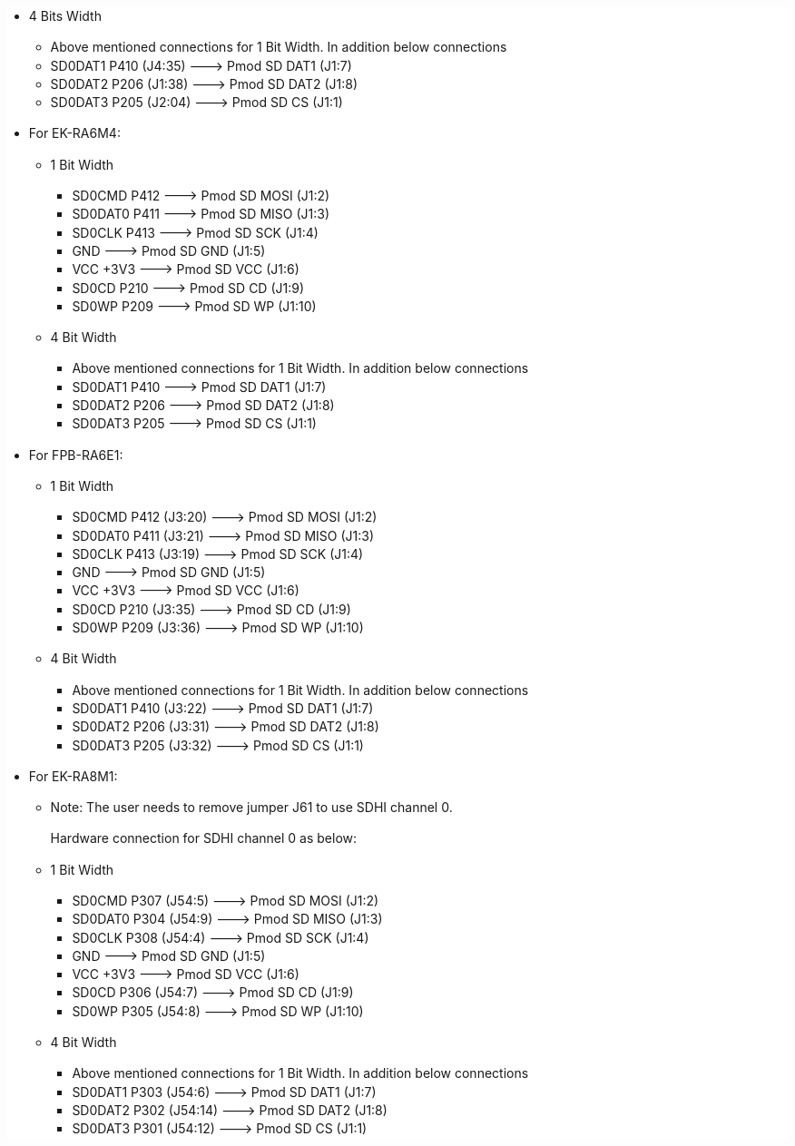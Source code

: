   * 4 Bits Width
    * Above mentioned connections for 1 Bit Width. In addition below connections
    * SD0DAT1 P410 (J4:35)   	--->    Pmod SD DAT1 (J1:7)
    * SD0DAT2 P206 (J1:38)   	--->    Pmod SD DAT2 (J1:8)
    * SD0DAT3 P205 (J2:04)   	--->    Pmod SD CS   (J1:1)

* For EK-RA6M4:
  * 1 Bit Width
    * SD0CMD  P412    --->    Pmod SD MOSI (J1:2)
    * SD0DAT0 P411   	--->    Pmod SD MISO (J1:3)
    * SD0CLK  P413   	--->    Pmod SD SCK  (J1:4)
    * GND          	  --->    Pmod SD GND  (J1:5)
    * VCC +3V3    	  --->    Pmod SD VCC  (J1:6)
    * SD0CD   P210   	--->    Pmod SD CD   (J1:9)
    * SD0WP   P209   	--->    Pmod SD WP   (J1:10)

  * 4 Bit Width
    * Above mentioned connections for 1 Bit Width. In addition below connections
    * SD0DAT1 P410   	--->    Pmod SD DAT1 (J1:7)
    * SD0DAT2 P206   	--->    Pmod SD DAT2 (J1:8)
    * SD0DAT3 P205   	--->    Pmod SD CS   (J1:1)

* For FPB-RA6E1:
  * 1 Bit Width 
    * SD0CMD  P412 (J3:20) 	  ---> 	  Pmod SD MOSI (J1:2)
    * SD0DAT0 P411 (J3:21) 	  ---> 	  Pmod SD MISO (J1:3)
    * SD0CLK  P413 (J3:19) 	  ---> 	  Pmod SD SCK  (J1:4)
    * GND 			              ---> 	  Pmod SD GND  (J1:5)
    * VCC  +3V3 		          ---> 	  Pmod SD VCC  (J1:6)
    * SD0CD   P210 (J3:35) 	  ---> 	  Pmod SD CD   (J1:9)
    * SD0WP   P209 (J3:36) 	  ---> 	  Pmod SD WP   (J1:10)

  * 4 Bit Width
    * Above mentioned connections for 1 Bit Width. In addition below connections
    * SD0DAT1 P410 (J3:22) 	  ---> 	  Pmod SD DAT1 (J1:7)
    * SD0DAT2 P206 (J3:31) 	  ---> 	  Pmod SD DAT2 (J1:8)
    * SD0DAT3 P205 (J3:32) 	  ---> 	  Pmod SD CS   (J1:1)

* For EK-RA8M1:
  * Note: The user needs to remove jumper J61 to use SDHI channel 0.

    Hardware connection for SDHI channel 0 as below:
  * 1 Bit Width
    * SD0CMD  P307 (J54:5) 	  ---> 	  Pmod SD MOSI (J1:2)
    * SD0DAT0 P304 (J54:9) 	  ---> 	  Pmod SD MISO (J1:3)
    * SD0CLK  P308 (J54:4) 	  ---> 	  Pmod SD SCK  (J1:4)
    * GND 			              ---> 	  Pmod SD GND  (J1:5)
    * VCC +3V3 		            ---> 	  Pmod SD VCC  (J1:6)
    * SD0CD   P306 (J54:7) 	  ---> 	  Pmod SD CD   (J1:9)
    * SD0WP   P305 (J54:8) 	  ---> 	  Pmod SD WP   (J1:10)

  * 4 Bit Width
    * Above mentioned connections for 1 Bit Width. In addition below connections
    * SD0DAT1 P303 (J54:6)  	---> 	  Pmod SD DAT1 (J1:7)
    * SD0DAT2 P302 (J54:14) 	---> 	  Pmod SD DAT2 (J1:8)
    * SD0DAT3 P301 (J54:12) 	---> 	  Pmod SD CS   (J1:1)
